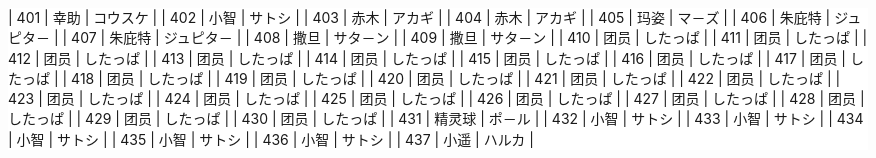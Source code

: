 | 401 | 幸助 | コウスケ |
| 402 | 小智 | サトシ |
| 403 | 赤木 | アカギ |
| 404 | 赤木 | アカギ |
| 405 | 玛姿 | マ－ズ |
| 406 | 朱庇特 | ジュピタ－ |
| 407 | 朱庇特 | ジュピタ－ |
| 408 | 撒旦 | サタ－ン |
| 409 | 撒旦 | サタ－ン |
| 410 | 团员 | したっぱ |
| 411 | 团员 | したっぱ |
| 412 | 团员 | したっぱ |
| 413 | 团员 | したっぱ |
| 414 | 团员 | したっぱ |
| 415 | 团员 | したっぱ |
| 416 | 团员 | したっぱ |
| 417 | 团员 | したっぱ |
| 418 | 团员 | したっぱ |
| 419 | 团员 | したっぱ |
| 420 | 团员 | したっぱ |
| 421 | 团员 | したっぱ |
| 422 | 团员 | したっぱ |
| 423 | 团员 | したっぱ |
| 424 | 团员 | したっぱ |
| 425 | 团员 | したっぱ |
| 426 | 团员 | したっぱ |
| 427 | 团员 | したっぱ |
| 428 | 团员 | したっぱ |
| 429 | 团员 | したっぱ |
| 430 | 团员 | したっぱ |
| 431 | 精灵球 | ポ－ル |
| 432 | 小智 | サトシ |
| 433 | 小智 | サトシ |
| 434 | 小智 | サトシ |
| 435 | 小智 | サトシ |
| 436 | 小智 | サトシ |
| 437 | 小遥 | ハルカ |